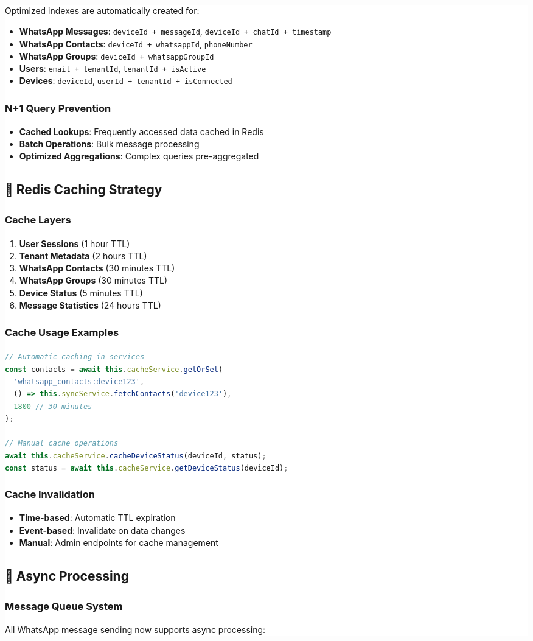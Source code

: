 Optimized indexes are automatically created for:

- **WhatsApp Messages**: `deviceId + messageId`, `deviceId + chatId + timestamp`
- **WhatsApp Contacts**: `deviceId + whatsappId`, `phoneNumber`
- **WhatsApp Groups**: `deviceId + whatsappGroupId`
- **Users**: `email + tenantId`, `tenantId + isActive`
- **Devices**: `deviceId`, `userId + tenantId + isConnected`

### N+1 Query Prevention

- **Cached Lookups**: Frequently accessed data cached in Redis
- **Batch Operations**: Bulk message processing
- **Optimized Aggregations**: Complex queries pre-aggregated

## 💾 Redis Caching Strategy

### Cache Layers

1. **User Sessions** (1 hour TTL)
2. **Tenant Metadata** (2 hours TTL)  
3. **WhatsApp Contacts** (30 minutes TTL)
4. **WhatsApp Groups** (30 minutes TTL)
5. **Device Status** (5 minutes TTL)
6. **Message Statistics** (24 hours TTL)

### Cache Usage Examples

```typescript
// Automatic caching in services
const contacts = await this.cacheService.getOrSet(
  'whatsapp_contacts:device123',
  () => this.syncService.fetchContacts('device123'),
  1800 // 30 minutes
);

// Manual cache operations
await this.cacheService.cacheDeviceStatus(deviceId, status);
const status = await this.cacheService.getDeviceStatus(deviceId);
```

### Cache Invalidation

- **Time-based**: Automatic TTL expiration
- **Event-based**: Invalidate on data changes
- **Manual**: Admin endpoints for cache management

## 🔄 Async Processing

### Message Queue System

All WhatsApp message sending now supports async processing:
